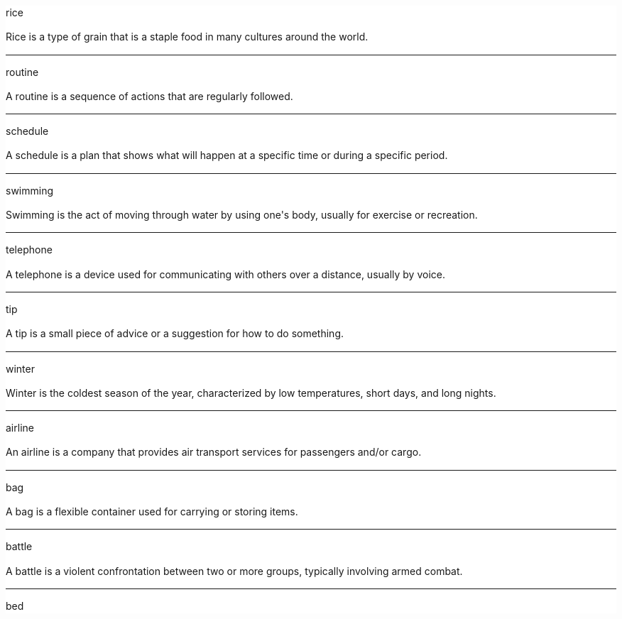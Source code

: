 rice

Rice is a type of grain that is a staple food in many cultures around the world.

------

routine

A routine is a sequence of actions that are regularly followed.

------

schedule

A schedule is a plan that shows what will happen at a specific time or during a specific period.

------

swimming

Swimming is the act of moving through water by using one's body, usually for exercise or recreation.

------

telephone

A telephone is a device used for communicating with others over a distance, usually by voice.

------

tip

A tip is a small piece of advice or a suggestion for how to do something.

------

winter

Winter is the coldest season of the year, characterized by low temperatures, short days, and long nights.

------

airline

An airline is a company that provides air transport services for passengers and/or cargo.

------

bag

A bag is a flexible container used for carrying or storing items.

------

battle

A battle is a violent confrontation between two or more groups, typically involving armed combat.

------

bed
